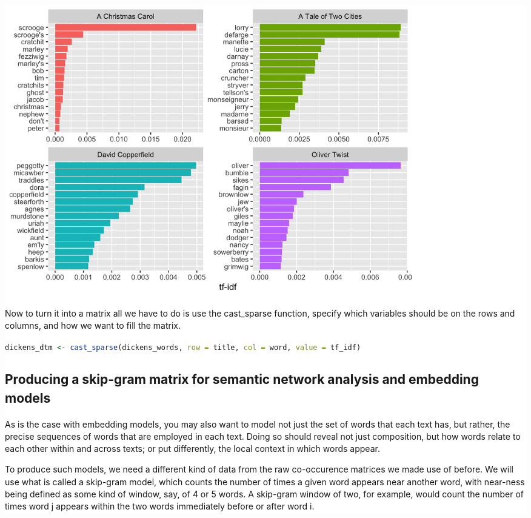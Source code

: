 <img src="16-Culture_Networks_files/figure-html/unnamed-chunk-36-1.png" width="672" />

Now to turn it into a matrix all we have to do is use the cast_sparse function, specify which variables should be on the rows and columns, and how we want to fill the matrix.

```r
dickens_dtm <- cast_sparse(dickens_words, row = title, col = word, value = tf_idf)
```

## Producing a skip-gram matrix for semantic network analysis and embedding models
As is the case with embedding models, you may also want to model not just the set of words that each text has, but rather, the precise sequences of words that are employed in each text. Doing so should reveal not just composition, but how words relate to each other within and across texts; or put differently, the local context in which words appear. 

To produce such models, we need a different kind of data from the raw co-occurence matrices we made use of before. We will use what is called a skip-gram model, which counts the number of times a given word appears near another word, with near-ness being defined as some kind of window, say, of 4 or 5 words. A skip-gram window of two, for example, would count the number of times word j appears within the two words immediately before or after word i. 
